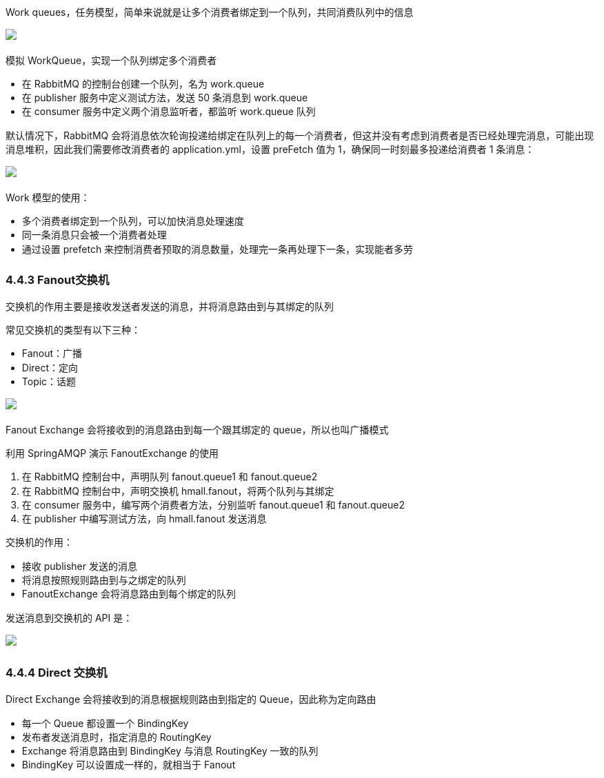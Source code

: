 Work queues，任务模型，简单来说就是让多个消费者绑定到一个队列，共同消费队列中的信息

![](https://figure-bed-typora-zhishu.oss-cn-beijing.aliyuncs.com/202502262021723.png)

模拟 WorkQueue，实现一个队列绑定多个消费者

- 在 RabbitMQ 的控制台创建一个队列，名为 work.queue
- 在 publisher 服务中定义测试方法，发送 50 条消息到 work.queue
- 在 consumer 服务中定义两个消息监听者，都监听 work.queue 队列

默认情况下，RabbitMQ 会将消息依次轮询投递给绑定在队列上的每一个消费者，但这并没有考虑到消费者是否已经处理完消息，可能出现消息堆积，因此我们需要修改消费者的 application.yml，设置 preFetch 值为 1，确保同一时刻最多投递给消费者 1 条消息：

![](https://figure-bed-typora-zhishu.oss-cn-beijing.aliyuncs.com/202502262034920.png)

Work 模型的使用：

- 多个消费者绑定到一个队列，可以加快消息处理速度
- 同一条消息只会被一个消费者处理
- 通过设置 prefetch 来控制消费者预取的消息数量，处理完一条再处理下一条，实现能者多劳

### 4.4.3 Fanout交换机

交换机的作用主要是接收发送者发送的消息，并将消息路由到与其绑定的队列

常见交换机的类型有以下三种：

- Fanout：广播
- Direct：定向
- Topic：话题

![](https://figure-bed-typora-zhishu.oss-cn-beijing.aliyuncs.com/202502262049168.png)

Fanout Exchange 会将接收到的消息路由到每一个跟其绑定的 queue，所以也叫广播模式

利用 SpringAMQP 演示 FanoutExchange 的使用

1. 在 RabbitMQ 控制台中，声明队列 fanout.queue1 和 fanout.queue2
2. 在 RabbitMQ 控制台中，声明交换机 hmall.fanout，将两个队列与其绑定
3. 在 consumer 服务中，编写两个消费者方法，分别监听 fanout.queue1 和 fanout.queue2
4. 在 publisher 中编写测试方法，向 hmall.fanout 发送消息

交换机的作用：

- 接收 publisher 发送的消息
- 将消息按照规则路由到与之绑定的队列
- FanoutExchange 会将消息路由到每个绑定的队列

发送消息到交换机的 API 是：

![](https://figure-bed-typora-zhishu.oss-cn-beijing.aliyuncs.com/202502262059260.png)

### 4.4.4 Direct 交换机

Direct Exchange 会将接收到的消息根据规则路由到指定的 Queue，因此称为定向路由

- 每一个 Queue 都设置一个 BindingKey
- 发布者发送消息时，指定消息的 RoutingKey
- Exchange 将消息路由到 BindingKey 与消息 RoutingKey 一致的队列
- BindingKey 可以设置成一样的，就相当于 Fanout
